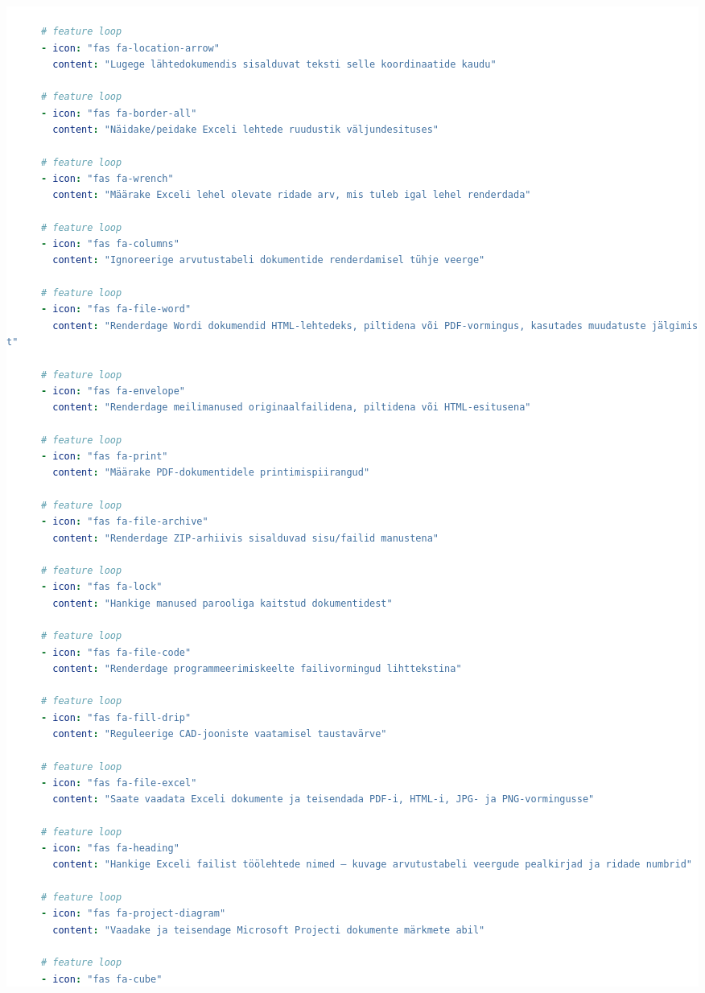 ```yaml

      # feature loop
      - icon: "fas fa-location-arrow"
        content: "Lugege lähtedokumendis sisalduvat teksti selle koordinaatide kaudu"

      # feature loop
      - icon: "fas fa-border-all"
        content: "Näidake/peidake Exceli lehtede ruudustik väljundesituses"

      # feature loop
      - icon: "fas fa-wrench"
        content: "Määrake Exceli lehel olevate ridade arv, mis tuleb igal lehel renderdada"

      # feature loop
      - icon: "fas fa-columns"
        content: "Ignoreerige arvutustabeli dokumentide renderdamisel tühje veerge"

      # feature loop
      - icon: "fas fa-file-word"
        content: "Renderdage Wordi dokumendid HTML-lehtedeks, piltidena või PDF-vormingus, kasutades muudatuste jälgimist"

      # feature loop
      - icon: "fas fa-envelope"
        content: "Renderdage meilimanused originaalfailidena, piltidena või HTML-esitusena"

      # feature loop
      - icon: "fas fa-print"
        content: "Määrake PDF-dokumentidele printimispiirangud"

      # feature loop
      - icon: "fas fa-file-archive"
        content: "Renderdage ZIP-arhiivis sisalduvad sisu/failid manustena"

      # feature loop
      - icon: "fas fa-lock"
        content: "Hankige manused parooliga kaitstud dokumentidest"

      # feature loop
      - icon: "fas fa-file-code"
        content: "Renderdage programmeerimiskeelte failivormingud lihttekstina"
      
      # feature loop
      - icon: "fas fa-fill-drip"
        content: "Reguleerige CAD-jooniste vaatamisel taustavärve"

      # feature loop
      - icon: "fas fa-file-excel"
        content: "Saate vaadata Exceli dokumente ja teisendada PDF-i, HTML-i, JPG- ja PNG-vormingusse"

      # feature loop
      - icon: "fas fa-heading"
        content: "Hankige Exceli failist töölehtede nimed – kuvage arvutustabeli veergude pealkirjad ja ridade numbrid"

      # feature loop
      - icon: "fas fa-project-diagram"
        content: "Vaadake ja teisendage Microsoft Projecti dokumente märkmete abil"

      # feature loop
      - icon: "fas fa-cube"
```